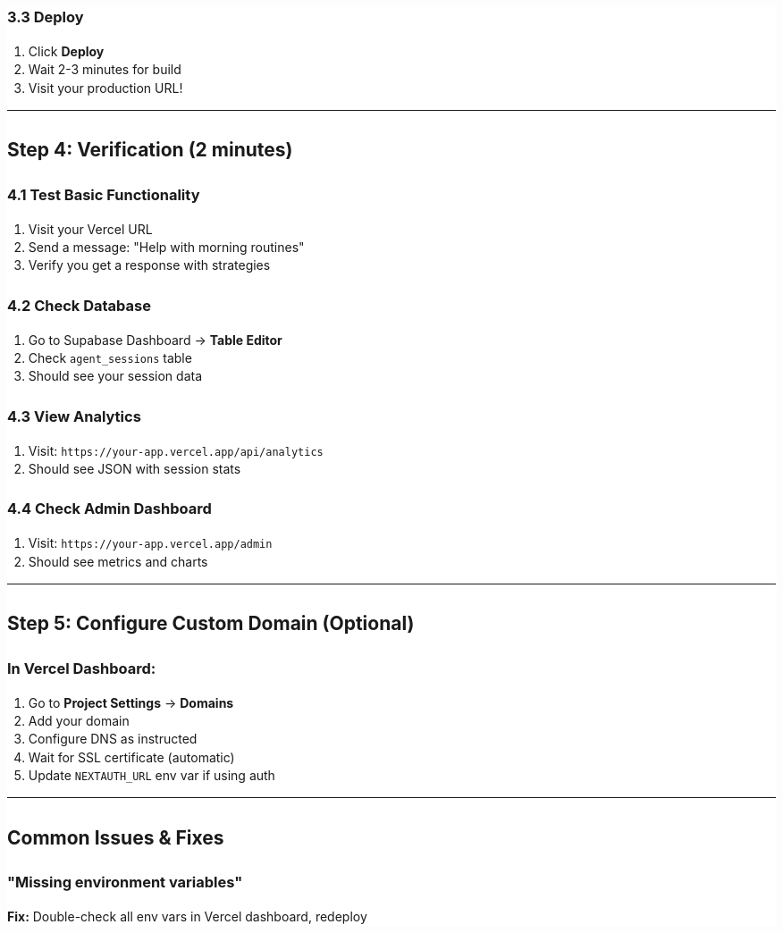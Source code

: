 ### 3.3 Deploy

1. Click **Deploy**
2. Wait 2-3 minutes for build
3. Visit your production URL!

---

## Step 4: Verification (2 minutes)

### 4.1 Test Basic Functionality

1. Visit your Vercel URL
2. Send a message: "Help with morning routines"
3. Verify you get a response with strategies

### 4.2 Check Database

1. Go to Supabase Dashboard → **Table Editor**
2. Check `agent_sessions` table
3. Should see your session data

### 4.3 View Analytics

1. Visit: `https://your-app.vercel.app/api/analytics`
2. Should see JSON with session stats

### 4.4 Check Admin Dashboard

1. Visit: `https://your-app.vercel.app/admin`
2. Should see metrics and charts

---

## Step 5: Configure Custom Domain (Optional)

### In Vercel Dashboard:

1. Go to **Project Settings** → **Domains**
2. Add your domain
3. Configure DNS as instructed
4. Wait for SSL certificate (automatic)
5. Update `NEXTAUTH_URL` env var if using auth

---

## Common Issues & Fixes

### "Missing environment variables"
**Fix:** Double-check all env vars in Vercel dashboard, redeploy
